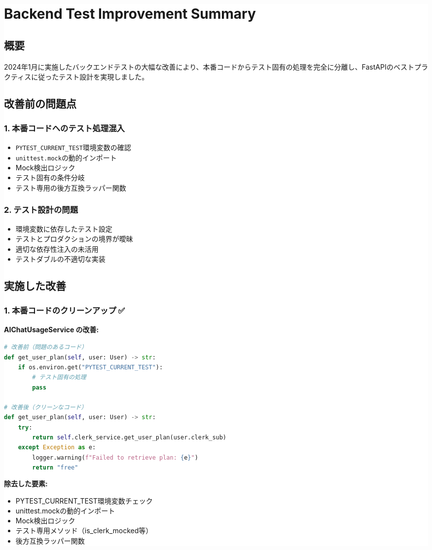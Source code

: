 # Backend Test Improvement Summary

## 概要

2024年1月に実施したバックエンドテストの大幅な改善により、本番コードからテスト固有の処理を完全に分離し、FastAPIのベストプラクティスに従ったテスト設計を実現しました。

## 改善前の問題点

### 1. 本番コードへのテスト処理混入
- `PYTEST_CURRENT_TEST`環境変数の確認
- `unittest.mock`の動的インポート
- Mock検出ロジック
- テスト固有の条件分岐
- テスト専用の後方互換ラッパー関数

### 2. テスト設計の問題
- 環境変数に依存したテスト設定
- テストとプロダクションの境界が曖昧
- 適切な依存性注入の未活用
- テストダブルの不適切な実装

## 実施した改善

### 1. 本番コードのクリーンアップ ✅

**AIChatUsageService の改善:**
```python
# 改善前（問題のあるコード）
def get_user_plan(self, user: User) -> str:
    if os.environ.get("PYTEST_CURRENT_TEST"):
        # テスト固有の処理
        pass

# 改善後（クリーンなコード）
def get_user_plan(self, user: User) -> str:
    try:
        return self.clerk_service.get_user_plan(user.clerk_sub)
    except Exception as e:
        logger.warning(f"Failed to retrieve plan: {e}")
        return "free"
```

**除去した要素:**
- PYTEST_CURRENT_TEST環境変数チェック
- unittest.mockの動的インポート
- Mock検出ロジック
- テスト専用メソッド（is_clerk_mocked等）
- 後方互換ラッパー関数
